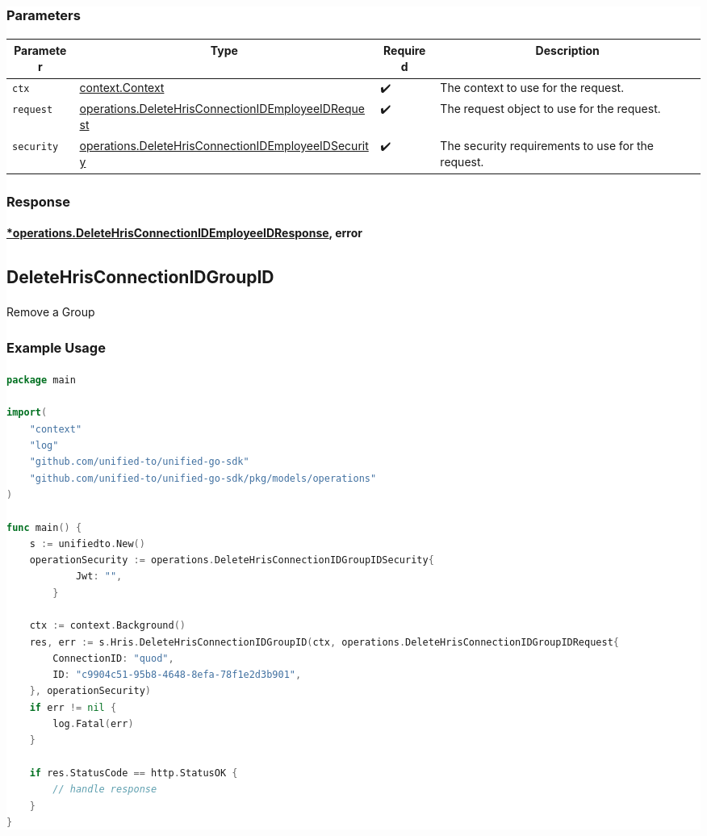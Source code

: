 ### Parameters

| Parameter                                                                                                                  | Type                                                                                                                       | Required                                                                                                                   | Description                                                                                                                |
| -------------------------------------------------------------------------------------------------------------------------- | -------------------------------------------------------------------------------------------------------------------------- | -------------------------------------------------------------------------------------------------------------------------- | -------------------------------------------------------------------------------------------------------------------------- |
| `ctx`                                                                                                                      | [context.Context](https://pkg.go.dev/context#Context)                                                                      | :heavy_check_mark:                                                                                                         | The context to use for the request.                                                                                        |
| `request`                                                                                                                  | [operations.DeleteHrisConnectionIDEmployeeIDRequest](../../models/operations/deletehrisconnectionidemployeeidrequest.md)   | :heavy_check_mark:                                                                                                         | The request object to use for the request.                                                                                 |
| `security`                                                                                                                 | [operations.DeleteHrisConnectionIDEmployeeIDSecurity](../../models/operations/deletehrisconnectionidemployeeidsecurity.md) | :heavy_check_mark:                                                                                                         | The security requirements to use for the request.                                                                          |


### Response

**[*operations.DeleteHrisConnectionIDEmployeeIDResponse](../../models/operations/deletehrisconnectionidemployeeidresponse.md), error**


## DeleteHrisConnectionIDGroupID

Remove a Group

### Example Usage

```go
package main

import(
	"context"
	"log"
	"github.com/unified-to/unified-go-sdk"
	"github.com/unified-to/unified-go-sdk/pkg/models/operations"
)

func main() {
    s := unifiedto.New()
    operationSecurity := operations.DeleteHrisConnectionIDGroupIDSecurity{
            Jwt: "",
        }

    ctx := context.Background()
    res, err := s.Hris.DeleteHrisConnectionIDGroupID(ctx, operations.DeleteHrisConnectionIDGroupIDRequest{
        ConnectionID: "quod",
        ID: "c9904c51-95b8-4648-8efa-78f1e2d3b901",
    }, operationSecurity)
    if err != nil {
        log.Fatal(err)
    }

    if res.StatusCode == http.StatusOK {
        // handle response
    }
}
```
